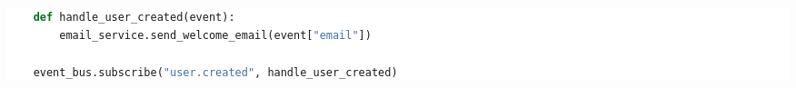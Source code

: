 ```python
    def handle_user_created(event):
        email_service.send_welcome_email(event["email"])
    
    event_bus.subscribe("user.created", handle_user_created)
```
